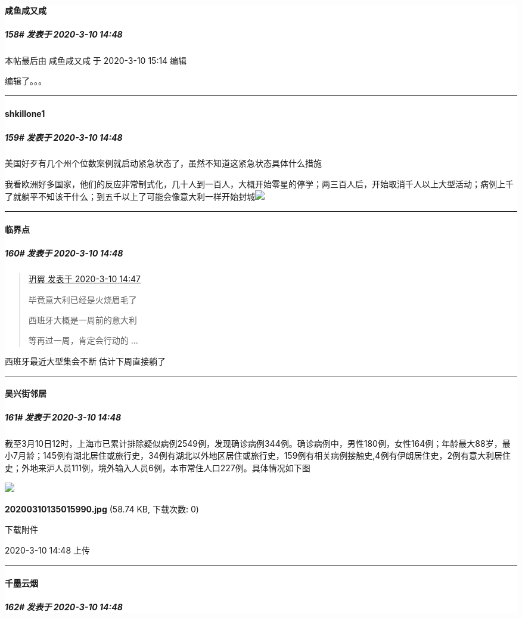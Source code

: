 ####  咸鱼咸又咸  
##### 158#       发表于 2020-3-10 14:48


 本帖最后由 咸鱼咸又咸 于 2020-3-10 15:14 编辑 

编辑了。。。


-----

####  shkillone1  
##### 159#       发表于 2020-3-10 14:48


美国好歹有几个州个位数案例就启动紧急状态了，虽然不知道这紧急状态具体什么措施


我看欧洲好多国家，他们的反应非常制式化，几十人到一百人，大概开始零星的停学；两三百人后，开始取消千人以上大型活动；病例上千了就躺平不知该干什么；到五千以上了可能会像意大利一样开始封城<img src="https://static.saraba1st.com/image/smiley/face2017/001.png" referrerpolicy="no-referrer">


-----

####  临界点  
##### 160#       发表于 2020-3-10 14:48


<blockquote><a href="httphttps://bbs.saraba1st.com/2b/forum.php?mod=redirect&amp;goto=findpost&amp;pid=46681073&amp;ptid=1918099" target="_blank">玬翼 发表于 2020-3-10 14:47</a>

毕竟意大利已经是火烧眉毛了

西班牙大概是一周前的意大利

等再过一周，肯定会行动的 ...</blockquote>
西班牙最近大型集会不断 估计下周直接躺了


-----

####  吴兴街邻居  
##### 161#       发表于 2020-3-10 14:48


截至3月10日12时，上海市已累计排除疑似病例2549例，发现确诊病例344例。确诊病例中，男性180例，女性164例；年龄最大88岁，最小7月龄；145例有湖北居住或旅行史，34例有湖北以外地区居住或旅行史，159例有相关病例接触史,4例有伊朗居住史，2例有意大利居住史；外地来沪人员111例，境外输入人员6例，本市常住人口227例。具体情况如下图


<img src="https://img.saraba1st.com/forum/202003/10/144814v9yzi9e8b2reogrj.jpg" referrerpolicy="no-referrer">


<strong>20200310135015990.jpg</strong> (58.74 KB, 下载次数: 0)

下载附件

2020-3-10 14:48 上传


-----

####  千墨云烟  
##### 162#       发表于 2020-3-10 14:48
